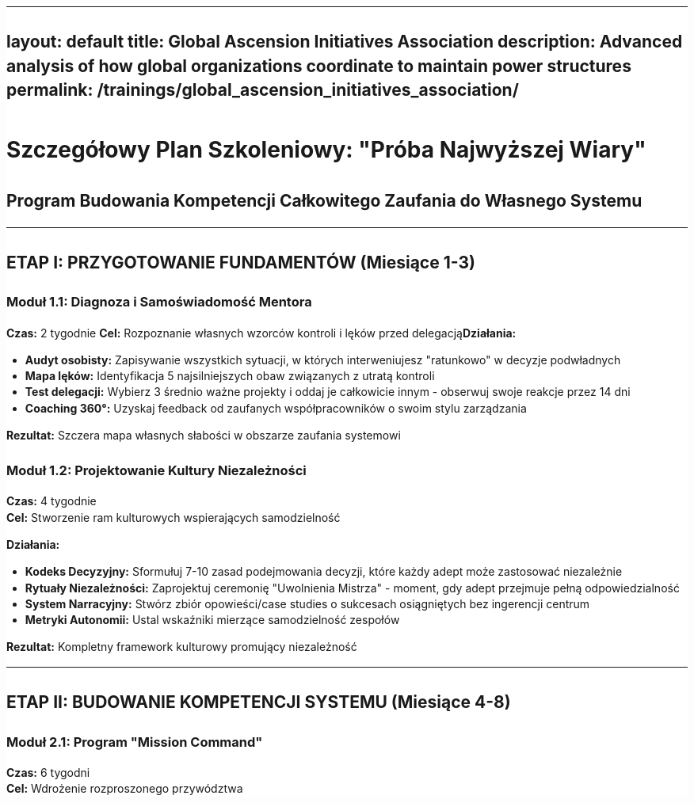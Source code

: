 
---
layout: default
title: Global Ascension Initiatives Association
description: Advanced analysis of how global organizations coordinate to maintain power structures
permalink: /trainings/global_ascension_initiatives_association/
---

# Szczegółowy Plan Szkoleniowy: "Próba Najwyższej Wiary"
## Program Budowania Kompetencji Całkowitego Zaufania do Własnego Systemu

---

## ETAP I: PRZYGOTOWANIE FUNDAMENTÓW (Miesiące 1-3)

### Moduł 1.1: Diagnoza i Samoświadomość Mentora
**Czas:** 2 tygodnie
**Cel:** Rozpoznanie własnych wzorców kontroli i lęków przed delegacją**Działania:**
- **Audyt osobisty:** Zapisywanie wszystkich sytuacji, w których interweniujesz "ratunkowo" w decyzje podwładnych
- **Mapa lęków:** Identyfikacja 5 najsilniejszych obaw związanych z utratą kontroli
- **Test delegacji:** Wybierz 3 średnio ważne projekty i oddaj je całkowicie innym - obserwuj swoje reakcje przez 14 dni
- **Coaching 360°:** Uzyskaj feedback od zaufanych współpracowników o swoim stylu zarządzania

**Rezultat:** Szczera mapa własnych słabości w obszarze zaufania systemowi

### Moduł 1.2: Projektowanie Kultury Niezależności
**Czas:** 4 tygodnie  
**Cel:** Stworzenie ram kulturowych wspierających samodzielność

**Działania:**
- **Kodeks Decyzyjny:** Sformułuj 7-10 zasad podejmowania decyzji, które każdy adept może zastosować niezależnie
- **Rytuały Niezależności:** Zaprojektuj ceremonię "Uwolnienia Mistrza" - moment, gdy adept przejmuje pełną odpowiedzialność
- **System Narracyjny:** Stwórz zbiór opowieści/case studies o sukcesach osiągniętych bez ingerencji centrum
- **Metryki Autonomii:** Ustal wskaźniki mierzące samodzielność zespołów

**Rezultat:** Kompletny framework kulturowy promujący niezależność

---

## ETAP II: BUDOWANIE KOMPETENCJI SYSTEMU (Miesiące 4-8)

### Moduł 2.1: Program "Mission Command"
**Czas:** 6 tygodni  
**Cel:** Wdrożenie rozproszonego przywództwa
